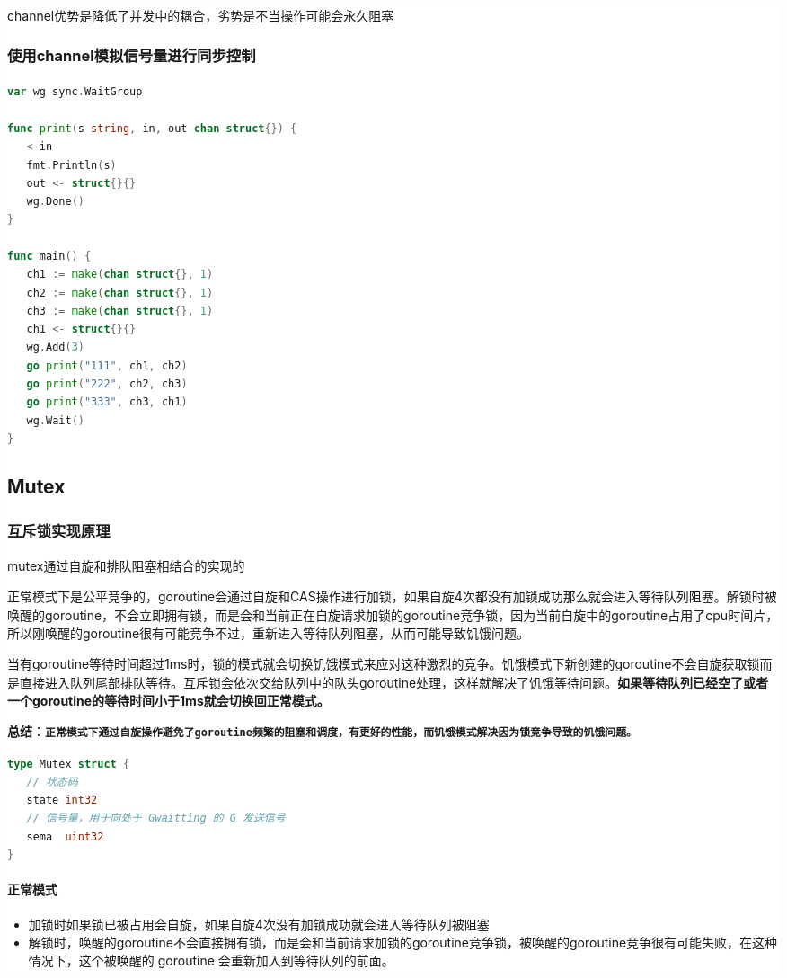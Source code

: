 channel优势是降低了并发中的耦合，劣势是不当操作可能会永久阻塞

### 使用channel模拟信号量进行同步控制

```go
var wg sync.WaitGroup

func print(s string, in, out chan struct{}) {
   <-in
   fmt.Println(s)
   out <- struct{}{}
   wg.Done()
}

func main() {
   ch1 := make(chan struct{}, 1)
   ch2 := make(chan struct{}, 1)
   ch3 := make(chan struct{}, 1)
   ch1 <- struct{}{}
   wg.Add(3)
   go print("111", ch1, ch2)
   go print("222", ch2, ch3)
   go print("333", ch3, ch1)
   wg.Wait()
}
```

## Mutex

### 互斥锁实现原理

mutex通过自旋和排队阻塞相结合的实现的

正常模式下是公平竞争的，goroutine会通过自旋和CAS操作进行加锁，如果自旋4次都没有加锁成功那么就会进入等待队列阻塞。解锁时被唤醒的goroutine，不会立即拥有锁，而是会和当前正在自旋请求加锁的goroutine竞争锁，因为当前自旋中的goroutine占用了cpu时间片，所以刚唤醒的goroutine很有可能竞争不过，重新进入等待队列阻塞，从而可能导致饥饿问题。

当有goroutine等待时间超过1ms时，锁的模式就会切换饥饿模式来应对这种激烈的竞争。饥饿模式下新创建的goroutine不会自旋获取锁而是直接进入队列尾部排队等待。互斥锁会依次交给队列中的队头goroutine处理，这样就解决了饥饿等待问题。**如果等待队列已经空了或者一个goroutine的等待时间小于1ms就会切换回正常模式。**

**总结**：**`正常模式下通过自旋操作避免了goroutine频繁的阻塞和调度，有更好的性能，而饥饿模式解决因为锁竞争导致的饥饿问题。`**

```go
type Mutex struct {
   // 状态码
   state int32
   // 信号量，用于向处于 Gwaitting 的 G 发送信号
   sema  uint32
}
```

#### 正常模式

- 加锁时如果锁已被占用会自旋，如果自旋4次没有加锁成功就会进入等待队列被阻塞
- 解锁时，唤醒的goroutine不会直接拥有锁，而是会和当前请求加锁的goroutine竞争锁，被唤醒的goroutine竞争很有可能失败，在这种情况下，这个被唤醒的 goroutine 会重新加入到等待队列的前面。
